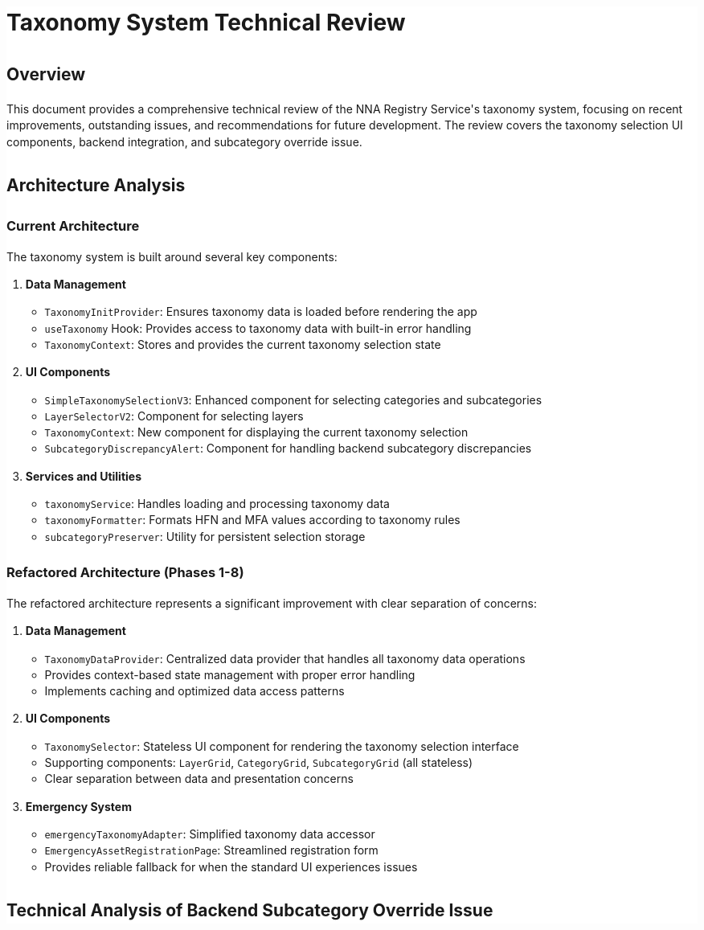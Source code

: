 # Taxonomy System Technical Review

## Overview

This document provides a comprehensive technical review of the NNA Registry Service's taxonomy system, focusing on recent improvements, outstanding issues, and recommendations for future development. The review covers the taxonomy selection UI components, backend integration, and subcategory override issue.

## Architecture Analysis

### Current Architecture

The taxonomy system is built around several key components:

1. **Data Management**
   - `TaxonomyInitProvider`: Ensures taxonomy data is loaded before rendering the app
   - `useTaxonomy` Hook: Provides access to taxonomy data with built-in error handling
   - `TaxonomyContext`: Stores and provides the current taxonomy selection state

2. **UI Components**
   - `SimpleTaxonomySelectionV3`: Enhanced component for selecting categories and subcategories
   - `LayerSelectorV2`: Component for selecting layers
   - `TaxonomyContext`: New component for displaying the current taxonomy selection
   - `SubcategoryDiscrepancyAlert`: Component for handling backend subcategory discrepancies

3. **Services and Utilities**
   - `taxonomyService`: Handles loading and processing taxonomy data
   - `taxonomyFormatter`: Formats HFN and MFA values according to taxonomy rules
   - `subcategoryPreserver`: Utility for persistent selection storage

### Refactored Architecture (Phases 1-8)

The refactored architecture represents a significant improvement with clear separation of concerns:

1. **Data Management**
   - `TaxonomyDataProvider`: Centralized data provider that handles all taxonomy data operations
   - Provides context-based state management with proper error handling
   - Implements caching and optimized data access patterns

2. **UI Components**
   - `TaxonomySelector`: Stateless UI component for rendering the taxonomy selection interface
   - Supporting components: `LayerGrid`, `CategoryGrid`, `SubcategoryGrid` (all stateless)
   - Clear separation between data and presentation concerns

3. **Emergency System**
   - `emergencyTaxonomyAdapter`: Simplified taxonomy data accessor
   - `EmergencyAssetRegistrationPage`: Streamlined registration form
   - Provides reliable fallback for when the standard UI experiences issues

## Technical Analysis of Backend Subcategory Override Issue
